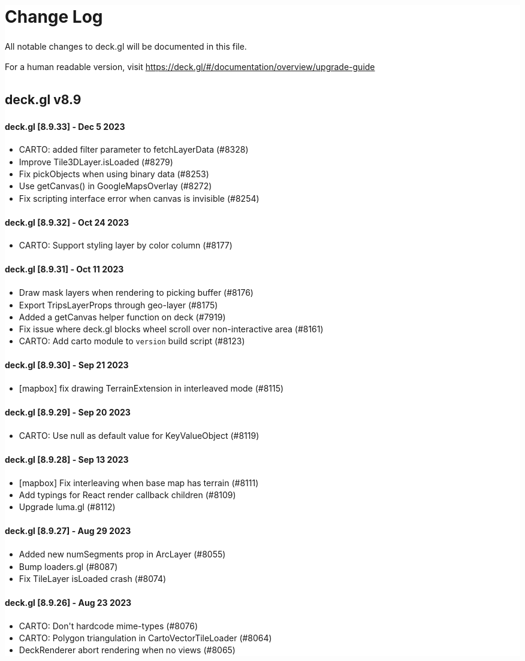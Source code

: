 # Change Log

All notable changes to deck.gl will be documented in this file.

For a human readable version, visit https://deck.gl/#/documentation/overview/upgrade-guide



## deck.gl v8.9

#### deck.gl [8.9.33] - Dec 5 2023

- CARTO: added filter parameter to fetchLayerData (#8328)
- Improve Tile3DLayer.isLoaded (#8279)
- Fix pickObjects when using binary data (#8253)
- Use getCanvas() in GoogleMapsOverlay (#8272)
- Fix scripting interface error when canvas is invisible (#8254)

#### deck.gl [8.9.32] - Oct 24 2023

- CARTO: Support styling layer by color column (#8177)

#### deck.gl [8.9.31] - Oct 11 2023

- Draw mask layers when rendering to picking buffer (#8176)
- Export TripsLayerProps through geo-layer (#8175)
- Added a getCanvas helper function on deck (#7919)
- Fix issue where deck.gl blocks wheel scroll over non-interactive area (#8161)
- CARTO: Add carto module to `version` build script (#8123)

#### deck.gl [8.9.30] - Sep 21 2023

- [mapbox] fix drawing TerrainExtension in interleaved mode (#8115)

#### deck.gl [8.9.29] - Sep 20 2023

- CARTO: Use null as default value for KeyValueObject (#8119)

#### deck.gl [8.9.28] - Sep 13 2023

- [mapbox] Fix interleaving when base map has terrain (#8111)
- Add typings for React render callback children (#8109)
- Upgrade luma.gl (#8112)

#### deck.gl [8.9.27] - Aug 29 2023

- Added new numSegments prop in ArcLayer (#8055)
- Bump loaders.gl (#8087)
- Fix TileLayer isLoaded crash (#8074)

#### deck.gl [8.9.26] - Aug 23 2023

- CARTO: Don't hardcode mime-types (#8076)
- CARTO: Polygon triangulation in CartoVectorTileLoader (#8064)
- DeckRenderer abort rendering when no views (#8065)
